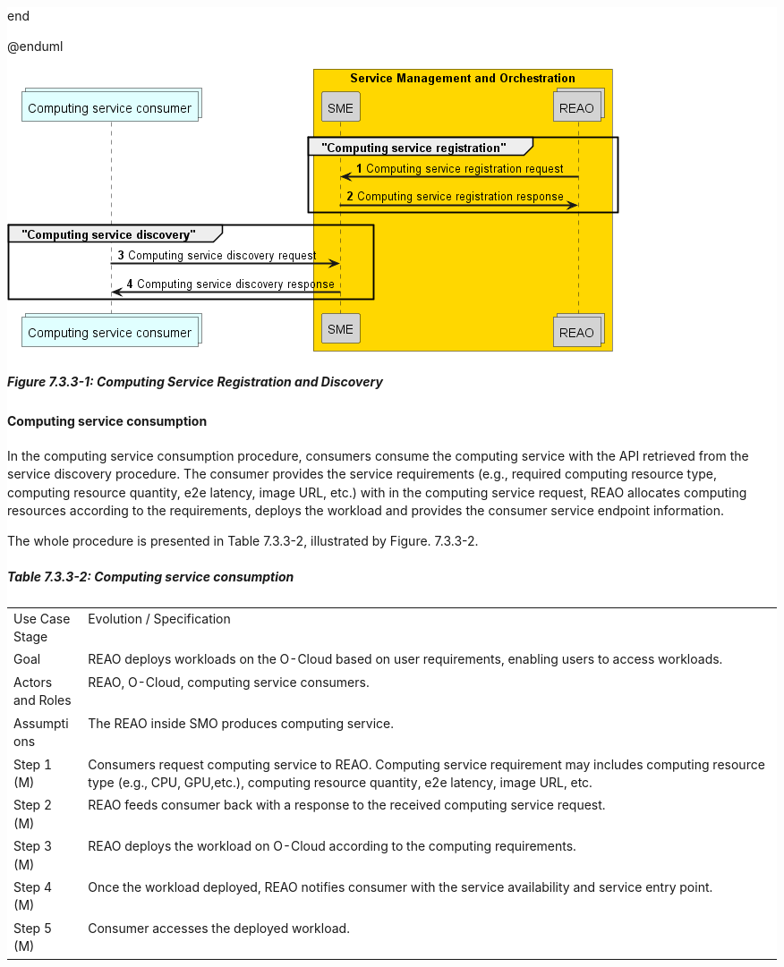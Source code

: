 end

@enduml

![CCIN_CS_DSCVY](../assets/images/75138eaada8a.png)

##### Figure 7.3.3-1: Computing Service Registration and Discovery

#### Computing service consumption

In the computing service consumption procedure, consumers consume the computing service with the API retrieved from the service discovery procedure. The consumer provides the service requirements (e.g., required computing resource type, computing resource quantity, e2e latency, image URL, etc.) with in the computing service request, REAO allocates computing resources according to the requirements, deploys the workload and provides the consumer service endpoint information.

The whole procedure is presented in Table 7.3.3-2, illustrated by Figure. 7.3.3-2.

##### Table 7.3.3-2: Computing service consumption

|  |  |
| --- | --- |
| Use Case Stage | Evolution / Specification |
| Goal | REAO deploys workloads on the O-Cloud based on user requirements, enabling users to  access workloads. |
| Actors and Roles | REAO, O-Cloud, computing service consumers. |
| Assumptions | The REAO inside SMO produces computing service. |
| Step 1 (M) | Consumers request computing service to REAO. Computing service requirement may  includes computing resource type (e.g., CPU, GPU,etc.), computing resource quantity, e2e latency, image URL, etc. |
| Step 2 (M) | REAO feeds consumer back with a response to the received computing service request. |
| Step 3 (M) | REAO deploys the workload on O-Cloud according to the computing requirements. |
| Step 4 (M) | Once the workload deployed, REAO notifies consumer with the service availability and  service entry point. |
| Step 5 (M) | Consumer accesses the deployed workload. |
